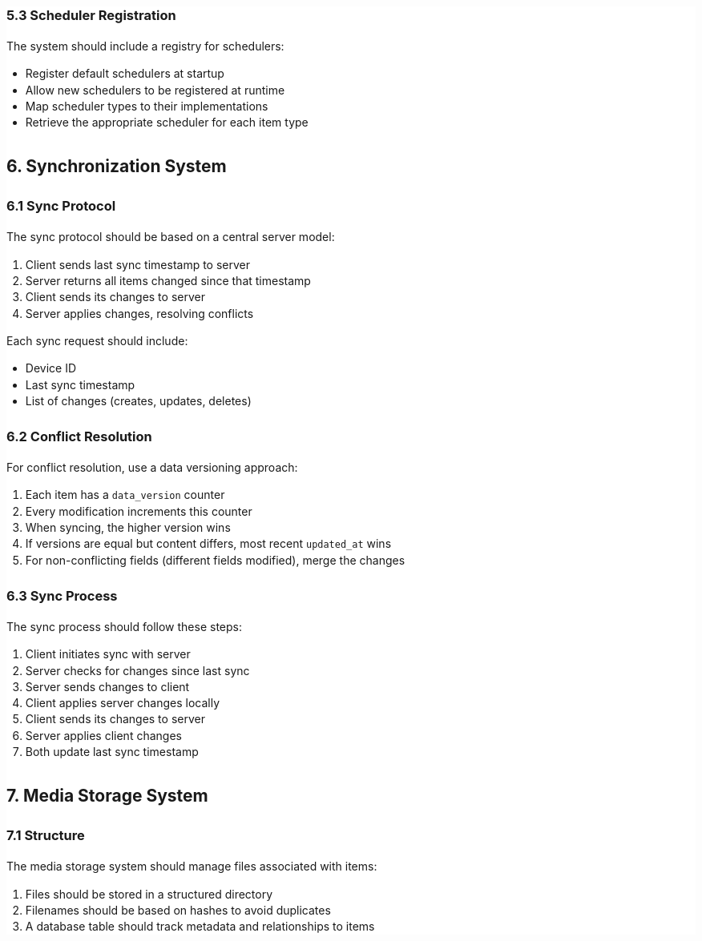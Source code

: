 ### 5.3 Scheduler Registration

The system should include a registry for schedulers:
- Register default schedulers at startup
- Allow new schedulers to be registered at runtime
- Map scheduler types to their implementations
- Retrieve the appropriate scheduler for each item type

## 6. Synchronization System

### 6.1 Sync Protocol

The sync protocol should be based on a central server model:

1. Client sends last sync timestamp to server
2. Server returns all items changed since that timestamp
3. Client sends its changes to server
4. Server applies changes, resolving conflicts

Each sync request should include:
- Device ID
- Last sync timestamp
- List of changes (creates, updates, deletes)

### 6.2 Conflict Resolution

For conflict resolution, use a data versioning approach:

1. Each item has a `data_version` counter
2. Every modification increments this counter
3. When syncing, the higher version wins
4. If versions are equal but content differs, most recent `updated_at` wins
5. For non-conflicting fields (different fields modified), merge the changes

### 6.3 Sync Process

The sync process should follow these steps:

1. Client initiates sync with server
2. Server checks for changes since last sync
3. Server sends changes to client
4. Client applies server changes locally
5. Client sends its changes to server
6. Server applies client changes
7. Both update last sync timestamp

## 7. Media Storage System

### 7.1 Structure

The media storage system should manage files associated with items:

1. Files should be stored in a structured directory
2. Filenames should be based on hashes to avoid duplicates
3. A database table should track metadata and relationships to items
